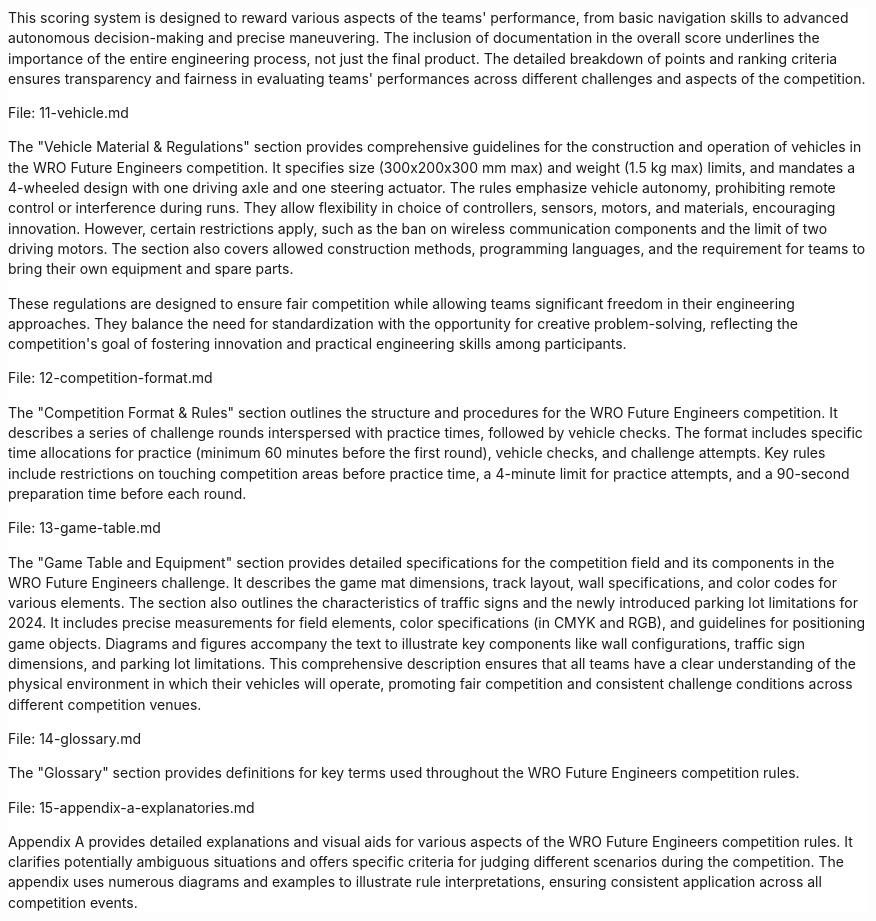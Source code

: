 This scoring system is designed to reward various aspects of the teams' performance, from basic navigation skills to advanced autonomous decision-making and precise maneuvering. The inclusion of documentation in the overall score underlines the importance of the entire engineering process, not just the final product. The detailed breakdown of points and ranking criteria ensures transparency and fairness in evaluating teams' performances across different challenges and aspects of the competition.

File: 11-vehicle.md

The "Vehicle Material & Regulations" section provides comprehensive guidelines for the construction and operation of vehicles in the WRO Future Engineers competition. It specifies size (300x200x300 mm max) and weight (1.5 kg max) limits, and mandates a 4-wheeled design with one driving axle and one steering actuator. The rules emphasize vehicle autonomy, prohibiting remote control or interference during runs. They allow flexibility in choice of controllers, sensors, motors, and materials, encouraging innovation. However, certain restrictions apply, such as the ban on wireless communication components and the limit of two driving motors. The section also covers allowed construction methods, programming languages, and the requirement for teams to bring their own equipment and spare parts.

These regulations are designed to ensure fair competition while allowing teams significant freedom in their engineering approaches. They balance the need for standardization with the opportunity for creative problem-solving, reflecting the competition's goal of fostering innovation and practical engineering skills among participants.

File: 12-competition-format.md

The "Competition Format & Rules" section outlines the structure and procedures for the WRO Future Engineers competition. It describes a series of challenge rounds interspersed with practice times, followed by vehicle checks. The format includes specific time allocations for practice (minimum 60 minutes before the first round), vehicle checks, and challenge attempts. Key rules include restrictions on touching competition areas before practice time, a 4-minute limit for practice attempts, and a 90-second preparation time before each round.

File: 13-game-table.md

The "Game Table and Equipment" section provides detailed specifications for the competition field and its components in the WRO Future Engineers challenge. It describes the game mat dimensions, track layout, wall specifications, and color codes for various elements. The section also outlines the characteristics of traffic signs and the newly introduced parking lot limitations for 2024. It includes precise measurements for field elements, color specifications (in CMYK and RGB), and guidelines for positioning game objects. Diagrams and figures accompany the text to illustrate key components like wall configurations, traffic sign dimensions, and parking lot limitations. This comprehensive description ensures that all teams have a clear understanding of the physical environment in which their vehicles will operate, promoting fair competition and consistent challenge conditions across different competition venues.

File: 14-glossary.md

The "Glossary" section provides definitions for key terms used throughout the WRO Future Engineers competition rules.

File: 15-appendix-a-explanatories.md

Appendix A provides detailed explanations and visual aids for various aspects of the WRO Future Engineers competition rules. It clarifies potentially ambiguous situations and offers specific criteria for judging different scenarios during the competition. The appendix uses numerous diagrams and examples to illustrate rule interpretations, ensuring consistent application across all competition events.
